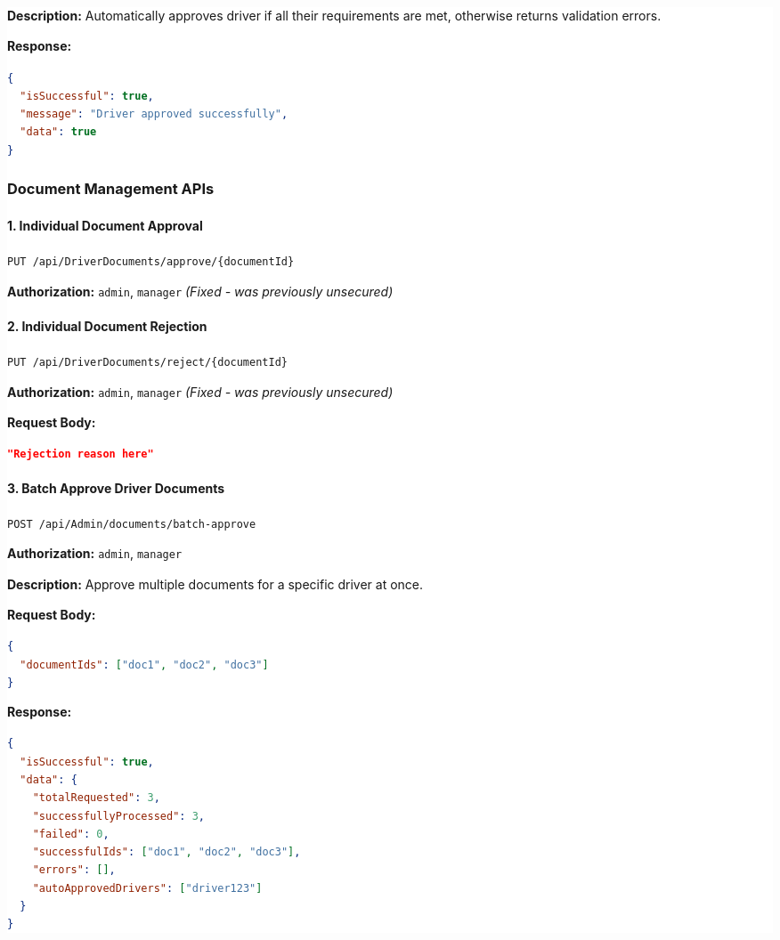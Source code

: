 **Description:** Automatically approves driver if all their requirements are met, otherwise returns validation errors.

**Response:**
```json
{
  "isSuccessful": true,
  "message": "Driver approved successfully",
  "data": true
}
```

### **Document Management APIs**

#### 1. Individual Document Approval
```http
PUT /api/DriverDocuments/approve/{documentId}
```
**Authorization:** `admin`, `manager` *(Fixed - was previously unsecured)*

#### 2. Individual Document Rejection
```http
PUT /api/DriverDocuments/reject/{documentId}
```
**Authorization:** `admin`, `manager` *(Fixed - was previously unsecured)*

**Request Body:**
```json
"Rejection reason here"
```

#### 3. Batch Approve Driver Documents
```http
POST /api/Admin/documents/batch-approve
```
**Authorization:** `admin`, `manager`

**Description:** Approve multiple documents for a specific driver at once.

**Request Body:**
```json
{
  "documentIds": ["doc1", "doc2", "doc3"]
}
```

**Response:**
```json
{
  "isSuccessful": true,
  "data": {
    "totalRequested": 3,
    "successfullyProcessed": 3,
    "failed": 0,
    "successfulIds": ["doc1", "doc2", "doc3"],
    "errors": [],
    "autoApprovedDrivers": ["driver123"]
  }
}
```
